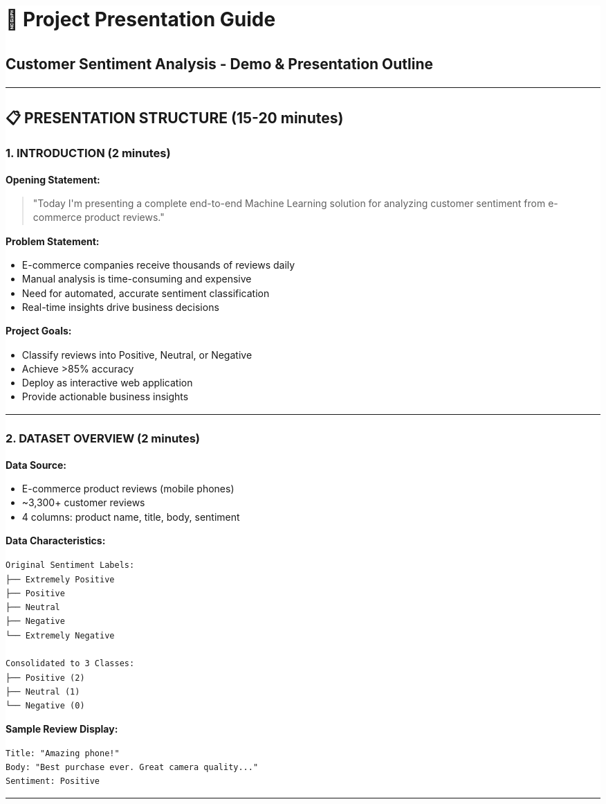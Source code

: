 # 🎤 Project Presentation Guide

## Customer Sentiment Analysis - Demo & Presentation Outline

---

## 📋 PRESENTATION STRUCTURE (15-20 minutes)

### 1. INTRODUCTION (2 minutes)
**Opening Statement:**
> "Today I'm presenting a complete end-to-end Machine Learning solution for analyzing customer sentiment from e-commerce product reviews."

**Problem Statement:**
- E-commerce companies receive thousands of reviews daily
- Manual analysis is time-consuming and expensive
- Need for automated, accurate sentiment classification
- Real-time insights drive business decisions

**Project Goals:**
- Classify reviews into Positive, Neutral, or Negative
- Achieve >85% accuracy
- Deploy as interactive web application
- Provide actionable business insights

---

### 2. DATASET OVERVIEW (2 minutes)

**Data Source:**
- E-commerce product reviews (mobile phones)
- ~3,300+ customer reviews
- 4 columns: product name, title, body, sentiment

**Data Characteristics:**
```
Original Sentiment Labels:
├── Extremely Positive
├── Positive
├── Neutral
├── Negative
└── Extremely Negative

Consolidated to 3 Classes:
├── Positive (2)
├── Neutral (1)
└── Negative (0)
```

**Sample Review Display:**
```
Title: "Amazing phone!"
Body: "Best purchase ever. Great camera quality..."
Sentiment: Positive
```

---